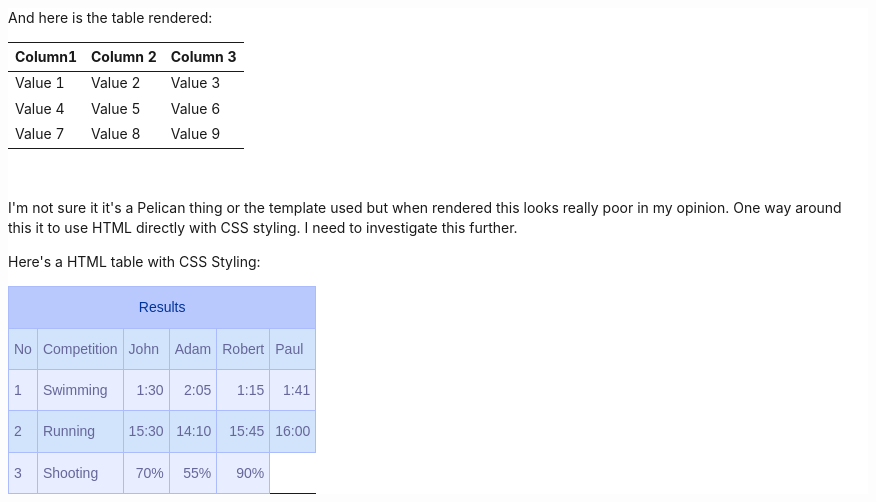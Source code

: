 And here is the table rendered:

| Column1 | Column 2 | Column 3 |
|---|---|---|
| Value 1 | Value 2 | Value 3 |
| Value 4 | Value 5 | Value 6 |
| Value 7 | Value 8 | Value 9 |
<br/>

I'm not sure it it's a Pelican thing or the template used but when rendered this looks really poor in my opinion.
One way around this it to use HTML directly with CSS styling.
I need to investigate this further.

Here's a HTML table with CSS Styling:

<style type="text/css">
.tg  {border-collapse:collapse;border-spacing:0;border-color:#aabcfe;}
.tg td{font-family:Arial, sans-serif;font-size:14px;padding:10px 5px;border-style:solid;border-width:1px;overflow:hidden;word-break:normal;border-color:#aabcfe;color:#669;background-color:#e8edff;}
.tg th{font-family:Arial, sans-serif;font-size:14px;font-weight:normal;padding:10px 5px;border-style:solid;border-width:1px;overflow:hidden;word-break:normal;border-color:#aabcfe;color:#039;background-color:#b9c9fe;}
.tg .tg-hmp3{background-color:#D2E4FC;text-align:left;vertical-align:top}
.tg .tg-baqh{text-align:center;vertical-align:top}
.tg .tg-mb3i{background-color:#D2E4FC;text-align:right;vertical-align:top}
.tg .tg-lqy6{text-align:right;vertical-align:top}
.tg .tg-0lax{text-align:left;vertical-align:top}
</style>
<table class="tg">
  <tr>
    <th class="tg-baqh" colspan="6">Results</th>
  </tr>
  <tr>
    <td class="tg-hmp3">No</td>
    <td class="tg-hmp3">Competition</td>
    <td class="tg-hmp3">John</td>
    <td class="tg-hmp3">Adam</td>
    <td class="tg-hmp3">Robert</td>
    <td class="tg-hmp3">Paul</td>
  </tr>
  <tr>
    <td class="tg-0lax">1</td>
    <td class="tg-0lax">Swimming</td>
    <td class="tg-lqy6">1:30</td>
    <td class="tg-lqy6">2:05</td>
    <td class="tg-lqy6">1:15</td>
    <td class="tg-lqy6">1:41</td>
  </tr>
  <tr>
    <td class="tg-hmp3">2</td>
    <td class="tg-hmp3">Running</td>
    <td class="tg-mb3i">15:30</td>
    <td class="tg-mb3i">14:10</td>
    <td class="tg-mb3i">15:45</td>
    <td class="tg-mb3i">16:00</td>
  </tr>
  <tr>
    <td class="tg-0lax">3</td>
    <td class="tg-0lax">Shooting</td>
    <td class="tg-lqy6">70%</td>
    <td class="tg-lqy6">55%</td>
    <td class="tg-lqy6">90%</td>